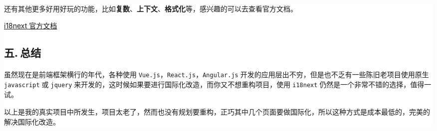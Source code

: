 还有其他更多好用好玩的功能，比如**复数**、**上下文**、**格式化**等，感兴趣的可以去查看官方文档。

[i18next 官方文档](https://www.i18next.com/overview/getting-started)

## 五. 总结

虽然现在是前端框架横行的年代，各种使用 `Vue.js`，`React.js`，`Angular.js` 开发的应用层出不穷，但是也不乏有一些陈旧老项目使用原生 `javascript` 或 `jquery` 来开发的，这时候如果要进行国际化改造，而你又不想重构项目，使用 `i18next` 仍然是一个非常不错的选择，值得一试。

以上是我的真实项目中所发生，项目太老了，然而也没有规划要重构，正巧其中几个页面要做国际化，所以这种方式是成本最低的，完美的解决国际化改造。

<ArticleFooter link="https://juejin.cn/post/7402960438860251199" />
